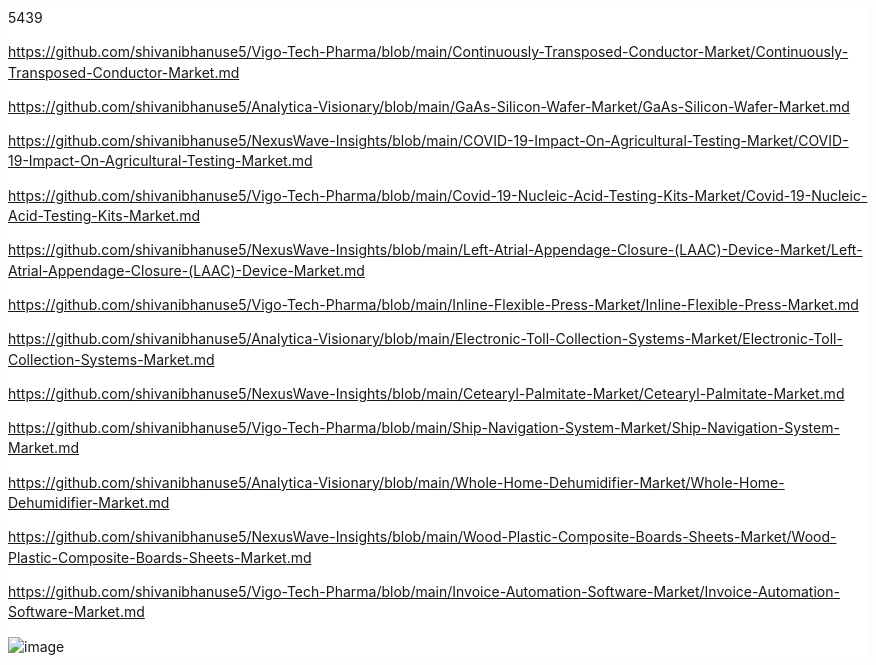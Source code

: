 5439</p><p><a href="https://github.com/shivanibhanuse5/Vigo-Tech-Pharma/blob/main/Continuously-Transposed-Conductor-Market/Continuously-Transposed-Conductor-Market.md">https://github.com/shivanibhanuse5/Vigo-Tech-Pharma/blob/main/Continuously-Transposed-Conductor-Market/Continuously-Transposed-Conductor-Market.md</a></p><p><a href="https://github.com/shivanibhanuse5/Analytica-Visionary/blob/main/GaAs-Silicon-Wafer-Market/GaAs-Silicon-Wafer-Market.md">https://github.com/shivanibhanuse5/Analytica-Visionary/blob/main/GaAs-Silicon-Wafer-Market/GaAs-Silicon-Wafer-Market.md</a></p><p><a href="https://github.com/shivanibhanuse5/NexusWave-Insights/blob/main/COVID-19-Impact-On-Agricultural-Testing-Market/COVID-19-Impact-On-Agricultural-Testing-Market.md">https://github.com/shivanibhanuse5/NexusWave-Insights/blob/main/COVID-19-Impact-On-Agricultural-Testing-Market/COVID-19-Impact-On-Agricultural-Testing-Market.md</a></p><p><a href="https://github.com/shivanibhanuse5/Vigo-Tech-Pharma/blob/main/Covid-19-Nucleic-Acid-Testing-Kits-Market/Covid-19-Nucleic-Acid-Testing-Kits-Market.md">https://github.com/shivanibhanuse5/Vigo-Tech-Pharma/blob/main/Covid-19-Nucleic-Acid-Testing-Kits-Market/Covid-19-Nucleic-Acid-Testing-Kits-Market.md</a></p><p><a href="https://github.com/shivanibhanuse5/NexusWave-Insights/blob/main/Left-Atrial-Appendage-Closure-(LAAC)-Device-Market/Left-Atrial-Appendage-Closure-(LAAC)-Device-Market.md">https://github.com/shivanibhanuse5/NexusWave-Insights/blob/main/Left-Atrial-Appendage-Closure-(LAAC)-Device-Market/Left-Atrial-Appendage-Closure-(LAAC)-Device-Market.md</a></p><p><a href="https://github.com/shivanibhanuse5/Vigo-Tech-Pharma/blob/main/Inline-Flexible-Press-Market/Inline-Flexible-Press-Market.md">https://github.com/shivanibhanuse5/Vigo-Tech-Pharma/blob/main/Inline-Flexible-Press-Market/Inline-Flexible-Press-Market.md</a></p><p><a href="https://github.com/shivanibhanuse5/Analytica-Visionary/blob/main/Electronic-Toll-Collection-Systems-Market/Electronic-Toll-Collection-Systems-Market.md">https://github.com/shivanibhanuse5/Analytica-Visionary/blob/main/Electronic-Toll-Collection-Systems-Market/Electronic-Toll-Collection-Systems-Market.md</a></p><p><a href="https://github.com/shivanibhanuse5/NexusWave-Insights/blob/main/Cetearyl-Palmitate-Market/Cetearyl-Palmitate-Market.md">https://github.com/shivanibhanuse5/NexusWave-Insights/blob/main/Cetearyl-Palmitate-Market/Cetearyl-Palmitate-Market.md</a></p><p><a href="https://github.com/shivanibhanuse5/Vigo-Tech-Pharma/blob/main/Ship-Navigation-System-Market/Ship-Navigation-System-Market.md">https://github.com/shivanibhanuse5/Vigo-Tech-Pharma/blob/main/Ship-Navigation-System-Market/Ship-Navigation-System-Market.md</a></p><p><a href="https://github.com/shivanibhanuse5/Analytica-Visionary/blob/main/Whole-Home-Dehumidifier-Market/Whole-Home-Dehumidifier-Market.md">https://github.com/shivanibhanuse5/Analytica-Visionary/blob/main/Whole-Home-Dehumidifier-Market/Whole-Home-Dehumidifier-Market.md</a></p><p><a href="https://github.com/shivanibhanuse5/NexusWave-Insights/blob/main/Wood-Plastic-Composite-Boards-Sheets-Market/Wood-Plastic-Composite-Boards-Sheets-Market.md">https://github.com/shivanibhanuse5/NexusWave-Insights/blob/main/Wood-Plastic-Composite-Boards-Sheets-Market/Wood-Plastic-Composite-Boards-Sheets-Market.md</a></p><p><a href="https://github.com/shivanibhanuse5/Vigo-Tech-Pharma/blob/main/Invoice-Automation-Software-Market/Invoice-Automation-Software-Market.md">https://github.com/shivanibhanuse5/Vigo-Tech-Pharma/blob/main/Invoice-Automation-Software-Market/Invoice-Automation-Software-Market.md</a></p>
![image](https://github.com/user-attachments/assets/4062e3a7-f3c3-44f7-9ba7-0db0912f88d6)

